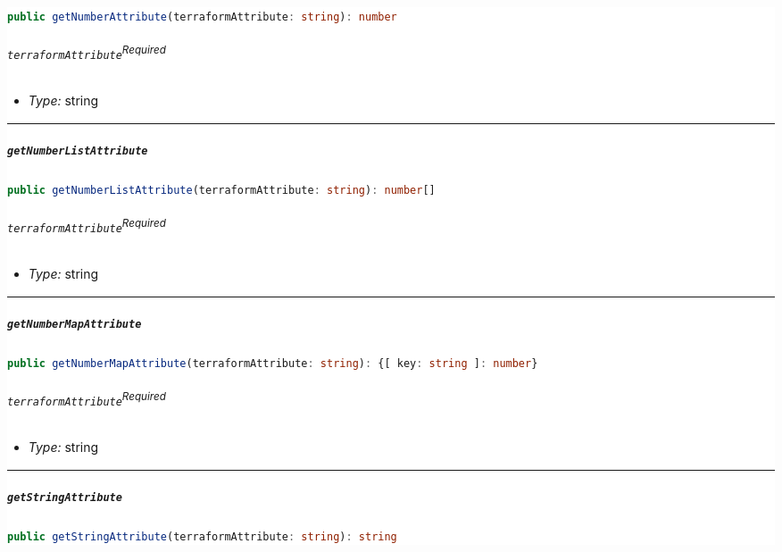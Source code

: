 ```typescript
public getNumberAttribute(terraformAttribute: string): number
```

###### `terraformAttribute`<sup>Required</sup> <a name="terraformAttribute" id="@cdktf/provider-newrelic.notificationDestination.NotificationDestinationAuthTokenOutputReference.getNumberAttribute.parameter.terraformAttribute"></a>

- *Type:* string

---

##### `getNumberListAttribute` <a name="getNumberListAttribute" id="@cdktf/provider-newrelic.notificationDestination.NotificationDestinationAuthTokenOutputReference.getNumberListAttribute"></a>

```typescript
public getNumberListAttribute(terraformAttribute: string): number[]
```

###### `terraformAttribute`<sup>Required</sup> <a name="terraformAttribute" id="@cdktf/provider-newrelic.notificationDestination.NotificationDestinationAuthTokenOutputReference.getNumberListAttribute.parameter.terraformAttribute"></a>

- *Type:* string

---

##### `getNumberMapAttribute` <a name="getNumberMapAttribute" id="@cdktf/provider-newrelic.notificationDestination.NotificationDestinationAuthTokenOutputReference.getNumberMapAttribute"></a>

```typescript
public getNumberMapAttribute(terraformAttribute: string): {[ key: string ]: number}
```

###### `terraformAttribute`<sup>Required</sup> <a name="terraformAttribute" id="@cdktf/provider-newrelic.notificationDestination.NotificationDestinationAuthTokenOutputReference.getNumberMapAttribute.parameter.terraformAttribute"></a>

- *Type:* string

---

##### `getStringAttribute` <a name="getStringAttribute" id="@cdktf/provider-newrelic.notificationDestination.NotificationDestinationAuthTokenOutputReference.getStringAttribute"></a>

```typescript
public getStringAttribute(terraformAttribute: string): string
```
